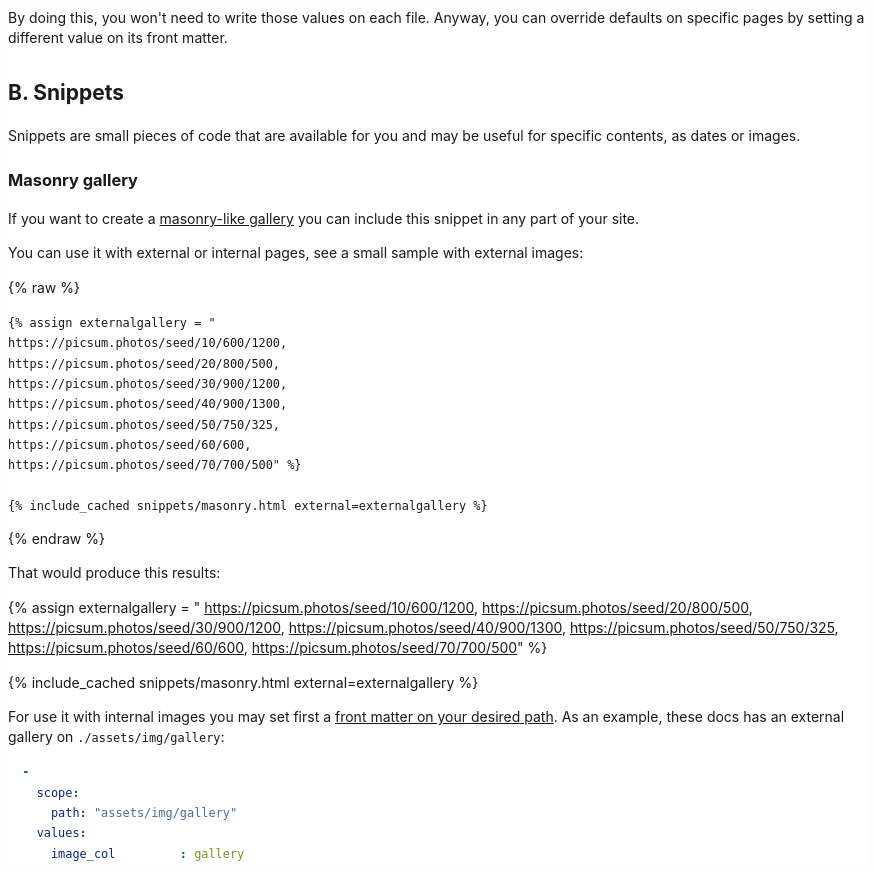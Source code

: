 By doing this, you won't need to write those values on each file. Anyway, you can override defaults on specific pages by setting a different value on its front matter. 

## B. Snippets

Snippets are small pieces of code that are available for you and may be useful for specific contents, as dates or images.

### Masonry gallery

If you want to create a [masonry-like gallery](https://masonry.desandro.com/) you can include this snippet in any part of your site.

You can use it with external or internal pages, see a small sample with external images:

{% raw %}
```
{% assign externalgallery = "
https://picsum.photos/seed/10/600/1200,
https://picsum.photos/seed/20/800/500,
https://picsum.photos/seed/30/900/1200,
https://picsum.photos/seed/40/900/1300,
https://picsum.photos/seed/50/750/325,
https://picsum.photos/seed/60/600,
https://picsum.photos/seed/70/700/500" %}

{% include_cached snippets/masonry.html external=externalgallery %}
```
{% endraw %}

That would produce this results:

{% assign externalgallery = "
https://picsum.photos/seed/10/600/1200,
https://picsum.photos/seed/20/800/500,
https://picsum.photos/seed/30/900/1200,
https://picsum.photos/seed/40/900/1300,
https://picsum.photos/seed/50/750/325,
https://picsum.photos/seed/60/600,
https://picsum.photos/seed/70/700/500" %}

{% include_cached snippets/masonry.html external=externalgallery %}

For use it with internal images you may set first a [front matter on your desired path](https://jekyllrb.com/docs/static-files/#add-front-matter-to-static-files). As an example, these docs has an external gallery on `./assets/img/gallery`:

```yaml
  -
    scope:
      path: "assets/img/gallery"
    values:
      image_col         : gallery
```
